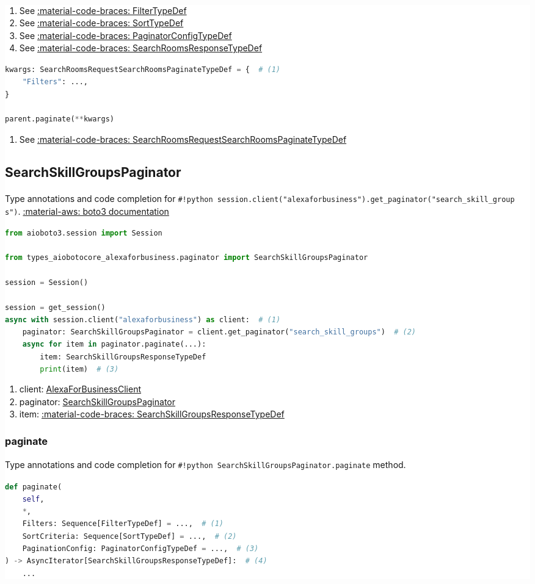 1. See [:material-code-braces: FilterTypeDef](./type_defs.md#filtertypedef) 
2. See [:material-code-braces: SortTypeDef](./type_defs.md#sorttypedef) 
3. See [:material-code-braces: PaginatorConfigTypeDef](./type_defs.md#paginatorconfigtypedef) 
4. See [:material-code-braces: SearchRoomsResponseTypeDef](./type_defs.md#searchroomsresponsetypedef) 


```python title="Usage example with kwargs"
kwargs: SearchRoomsRequestSearchRoomsPaginateTypeDef = {  # (1)
    "Filters": ...,
}

parent.paginate(**kwargs)
```

1. See [:material-code-braces: SearchRoomsRequestSearchRoomsPaginateTypeDef](./type_defs.md#searchroomsrequestsearchroomspaginatetypedef) 
## SearchSkillGroupsPaginator

Type annotations and code completion for `#!python session.client("alexaforbusiness").get_paginator("search_skill_groups")`.
[:material-aws: boto3 documentation](https://boto3.amazonaws.com/v1/documentation/api/latest/reference/services/alexaforbusiness.html#AlexaForBusiness.Paginator.SearchSkillGroups)

```python title="Usage example"
from aioboto3.session import Session

from types_aiobotocore_alexaforbusiness.paginator import SearchSkillGroupsPaginator

session = Session()

session = get_session()
async with session.client("alexaforbusiness") as client:  # (1)
    paginator: SearchSkillGroupsPaginator = client.get_paginator("search_skill_groups")  # (2)
    async for item in paginator.paginate(...):
        item: SearchSkillGroupsResponseTypeDef
        print(item)  # (3)
```

1. client: [AlexaForBusinessClient](./client.md)
2. paginator: [SearchSkillGroupsPaginator](./paginators.md#searchskillgroupspaginator)
3. item: [:material-code-braces: SearchSkillGroupsResponseTypeDef](./type_defs.md#searchskillgroupsresponsetypedef) 


### paginate

Type annotations and code completion for `#!python SearchSkillGroupsPaginator.paginate` method.

```python title="Method definition"
def paginate(
    self,
    *,
    Filters: Sequence[FilterTypeDef] = ...,  # (1)
    SortCriteria: Sequence[SortTypeDef] = ...,  # (2)
    PaginationConfig: PaginatorConfigTypeDef = ...,  # (3)
) -> AsyncIterator[SearchSkillGroupsResponseTypeDef]:  # (4)
    ...
```
